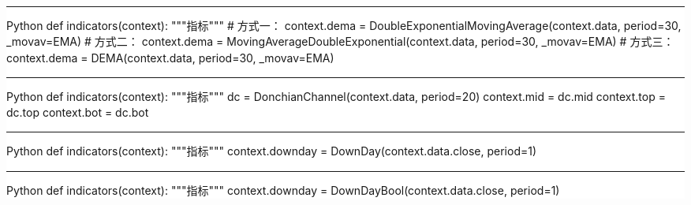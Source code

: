 





---

Python
def indicators(context):
    """指标"""
    # 方式一：
    context.dema = DoubleExponentialMovingAverage(context.data, period=30, 
                                                  _movav=EMA)
    # 方式二：
    context.dema = MovingAverageDoubleExponential(context.data, period=30, 
                                                  _movav=EMA)
    # 方式三：
    context.dema = DEMA(context.data, period=30, _movav=EMA)







---

Python
def indicators(context):
    """指标"""
    dc = DonchianChannel(context.data, period=20)
    context.mid = dc.mid
    context.top = dc.top
    context.bot = dc.bot







---

Python
def indicators(context):
    """指标"""
    context.downday = DownDay(context.data.close, period=1)







---

Python
def indicators(context):
    """指标"""
    context.downday = DownDayBool(context.data.close, period=1)
